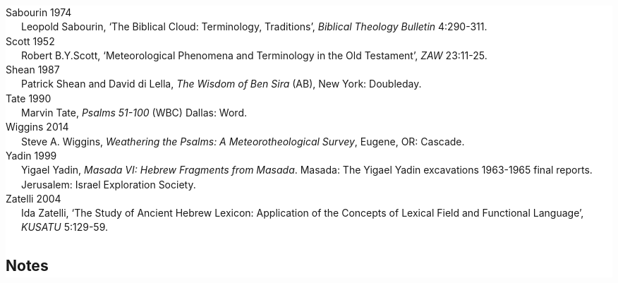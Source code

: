 <div style="padding-left: 22px; text-indent: -22px;">
Sabourin 1974
<br>
Leopold Sabourin, ‘The Biblical Cloud: Terminology, Traditions’, <i>Biblical Theology Bulletin</i> 4:290-311.
</div>

<div style="padding-left: 22px; text-indent: -22px;">
Scott 1952
<br>
Robert B.Y.Scott, ‘Meteorological Phenomena and Terminology in the Old Testament’, <i>ZAW</i> 23:11-25.
</div>

<div style="padding-left: 22px; text-indent: -22px;">
Shean 1987
<br>
Patrick Shean and David di Lella, <i>The Wisdom of Ben Sira</i> (AB), New York: Doubleday.
</div>

<div style="padding-left: 22px; text-indent: -22px;">
Tate 1990
<br>
Marvin Tate, <i>Psalms 51-100</i> (WBC) Dallas: Word.
</div>

<div style="padding-left: 22px; text-indent: -22px;">
Wiggins 2014
<br>
Steve A. Wiggins, <i>Weathering the Psalms: A Meteorotheological Survey</i>,
Eugene, OR: Cascade.
</div>

<div style="padding-left: 22px; text-indent: -22px;">
Yadin 1999
<br>
Yigael Yadin, <i>Masada VI: Hebrew Fragments from Masada</i>. Masada: The
Yigael Yadin excavations 1963-1965 final reports. Jerusalem: Israel Exploration Society.
</div>

<div style="padding-left: 22px; text-indent: -22px;">
Zatelli 2004
<br>
Ida Zatelli, ‘The Study of Ancient Hebrew Lexicon:
Application of the Concepts of Lexical Field
and Functional Language’, <i>KUSATU</i> 5:129-59.
</div>


## Notes 

[^1]: Field 1875:493.
[^1a]: Sir 43:14<sup><small>B-<i>marg</i></small></sup> has <span dir="rtl">למענו</span>, similar to Sir 43:14<sup><small>M</small></sup>. 
[^2]: Black 2000: ???
[^3]: <i>DNWSI</i>, 196; <i>DISO</i>, 43.
[^4]: <i>DJPA</i>, 111.
[^5]: MdD 50; <i>DTT</i>, 190.
[^6]: <i>HALOT</i>, 154.
[^7]: Ges I: 173.
[^8]: <i>HALOT</i>, 154.
[^9]: ESAC 13.
[^10]: As suggested in DJD XIII, 433.
[^11]: <i>GELS</i>, 727; LSJ, 1970.
[^12]: <i>GELS</i>, 415.
[^13]: <i>GELS</i>, 733.
[^14]: <i>DJPA</i>, 111; <i>DTT</i>, 190.
[^15]: Sokoloff, <i>SLB</i>, 186.
[^16]: Lewis & Short, <i>LD</i>, 824.
[^17]: Translation from Petersen 1985:86. CHECK text
[^18]: Black et al. 2000:2.
[^19]: <i>DDD</i>, 304-05.
[^20]: DJD XIII, 429-34.
[^22]: For functional languages and explanations about Early Biblical Hebrew and Late Biblical Hebrew see Zatelli 2004:140-141.



[^syr]: Payne Smith, <i>CSD</i>, 55.
[^nsyr]: <i>DISO</i>, 43; KAI ii, 248.